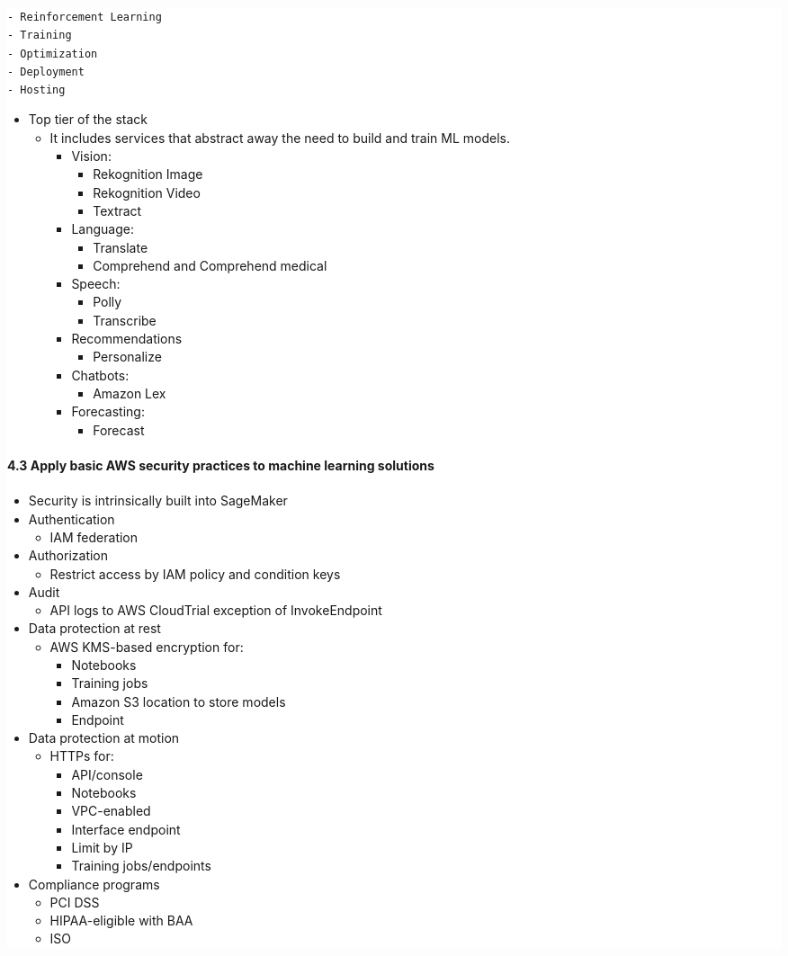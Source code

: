     - Reinforcement Learning
    - Training
    - Optimization
    - Deployment
    - Hosting
- Top tier of the stack
  - It includes services that abstract away the need to build and train ML models.
    - Vision:
      - Rekognition Image
      - Rekognition Video
      - Textract
    - Language:
      - Translate
      - Comprehend and Comprehend medical
    - Speech:
      - Polly
      - Transcribe
    - Recommendations
      - Personalize
    - Chatbots:
      - Amazon Lex
    - Forecasting:
      - Forecast

#### 4.3 Apply basic AWS security practices to machine learning solutions

- Security is intrinsically built into SageMaker
- Authentication
  - IAM federation
- Authorization
  - Restrict access by IAM policy and condition keys
- Audit
  - API logs to AWS CloudTrial exception of InvokeEndpoint
- Data protection at rest
  - AWS KMS-based encryption for:
    - Notebooks
    - Training jobs
    - Amazon S3 location to store models
    - Endpoint
- Data protection at motion
  - HTTPs for:
    - API/console
    - Notebooks
    - VPC-enabled
    - Interface endpoint
    - Limit by IP
    - Training jobs/endpoints
- Compliance programs
  - PCI DSS
  - HIPAA-eligible with BAA
  - ISO
